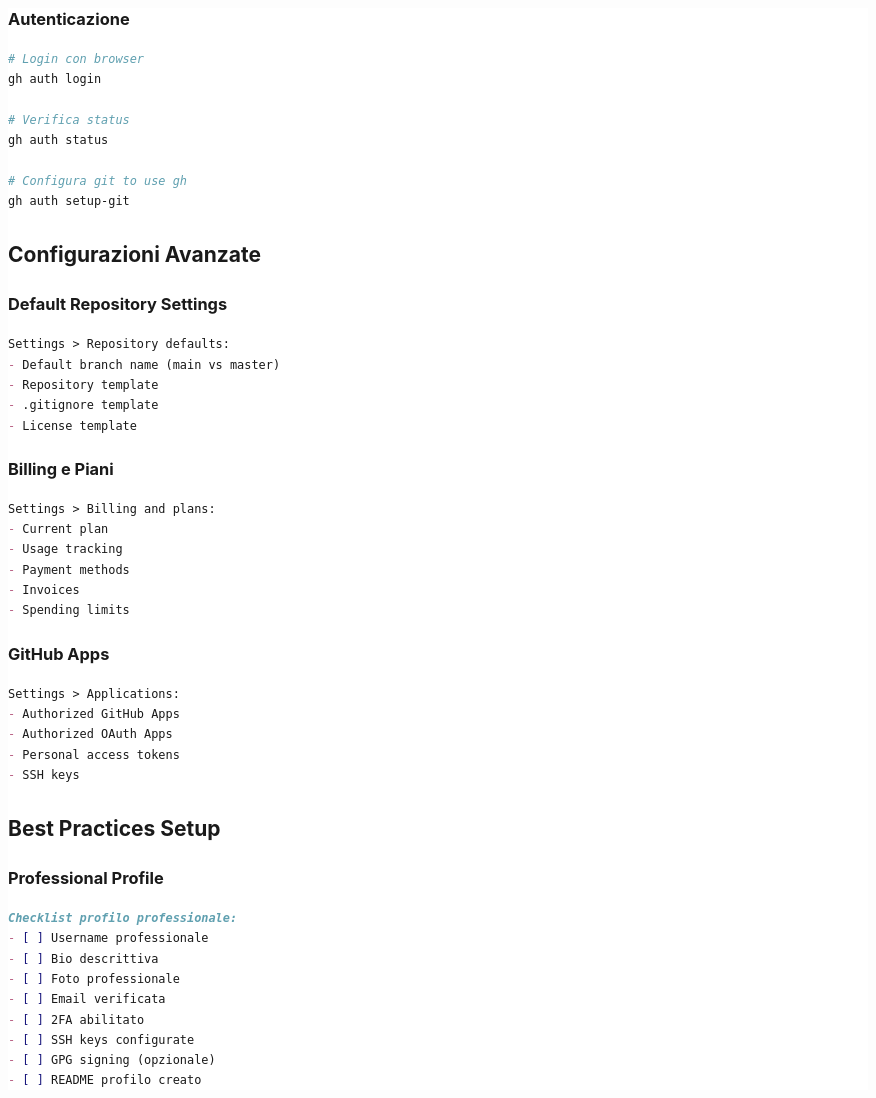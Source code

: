 ### Autenticazione
```bash
# Login con browser
gh auth login

# Verifica status
gh auth status

# Configura git to use gh
gh auth setup-git
```

## Configurazioni Avanzate

### Default Repository Settings
```markdown
Settings > Repository defaults:
- Default branch name (main vs master)
- Repository template
- .gitignore template
- License template
```

### Billing e Piani
```markdown
Settings > Billing and plans:
- Current plan
- Usage tracking
- Payment methods
- Invoices
- Spending limits
```

### GitHub Apps
```markdown
Settings > Applications:
- Authorized GitHub Apps
- Authorized OAuth Apps
- Personal access tokens
- SSH keys
```

## Best Practices Setup

### Professional Profile
```markdown
Checklist profilo professionale:
- [ ] Username professionale
- [ ] Bio descrittiva
- [ ] Foto professionale
- [ ] Email verificata
- [ ] 2FA abilitato
- [ ] SSH keys configurate
- [ ] GPG signing (opzionale)
- [ ] README profilo creato
```
